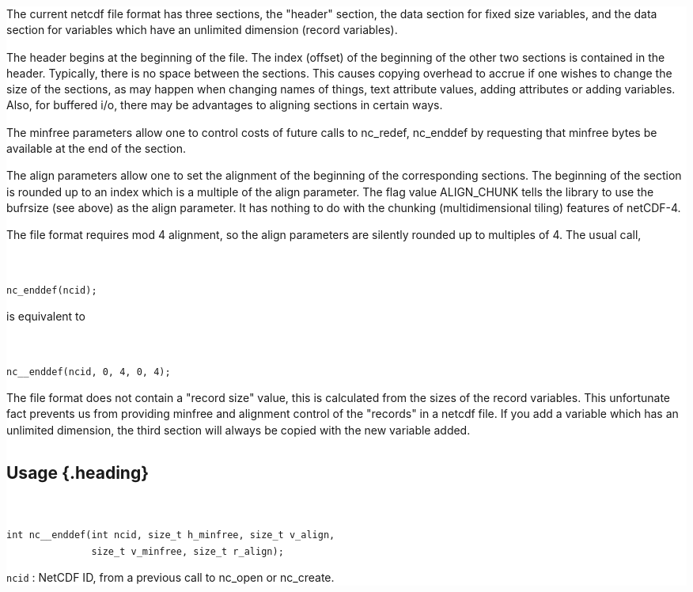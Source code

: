 The current netcdf file format has three sections, the "header" section,
the data section for fixed size variables, and the data section for
variables which have an unlimited dimension (record variables).

The header begins at the beginning of the file. The index (offset) of
the beginning of the other two sections is contained in the header.
Typically, there is no space between the sections. This causes copying
overhead to accrue if one wishes to change the size of the sections, as
may happen when changing names of things, text attribute values, adding
attributes or adding variables. Also, for buffered i/o, there may be
advantages to aligning sections in certain ways.

The minfree parameters allow one to control costs of future calls to
nc\_redef, nc\_enddef by requesting that minfree bytes be available at
the end of the section.

The align parameters allow one to set the alignment of the beginning of
the corresponding sections. The beginning of the section is rounded up
to an index which is a multiple of the align parameter. The flag value
ALIGN\_CHUNK tells the library to use the bufrsize (see above) as the
align parameter. It has nothing to do with the chunking
(multidimensional tiling) features of netCDF-4.

The file format requires mod 4 alignment, so the align parameters are
silently rounded up to multiples of 4. The usual call,

 

~~~~ {.example}
nc_enddef(ncid);
~~~~

is equivalent to

 

~~~~ {.example}
nc__enddef(ncid, 0, 4, 0, 4);
~~~~

The file format does not contain a "record size" value, this is
calculated from the sizes of the record variables. This unfortunate fact
prevents us from providing minfree and alignment control of the
"records" in a netcdf file. If you add a variable which has an unlimited
dimension, the third section will always be copied with the new variable
added.

Usage {.heading}
-----

 

~~~~ {.example}
int nc__enddef(int ncid, size_t h_minfree, size_t v_align,
               size_t v_minfree, size_t r_align);
~~~~

 `ncid`
:   NetCDF ID, from a previous call to nc\_open or nc\_create.
